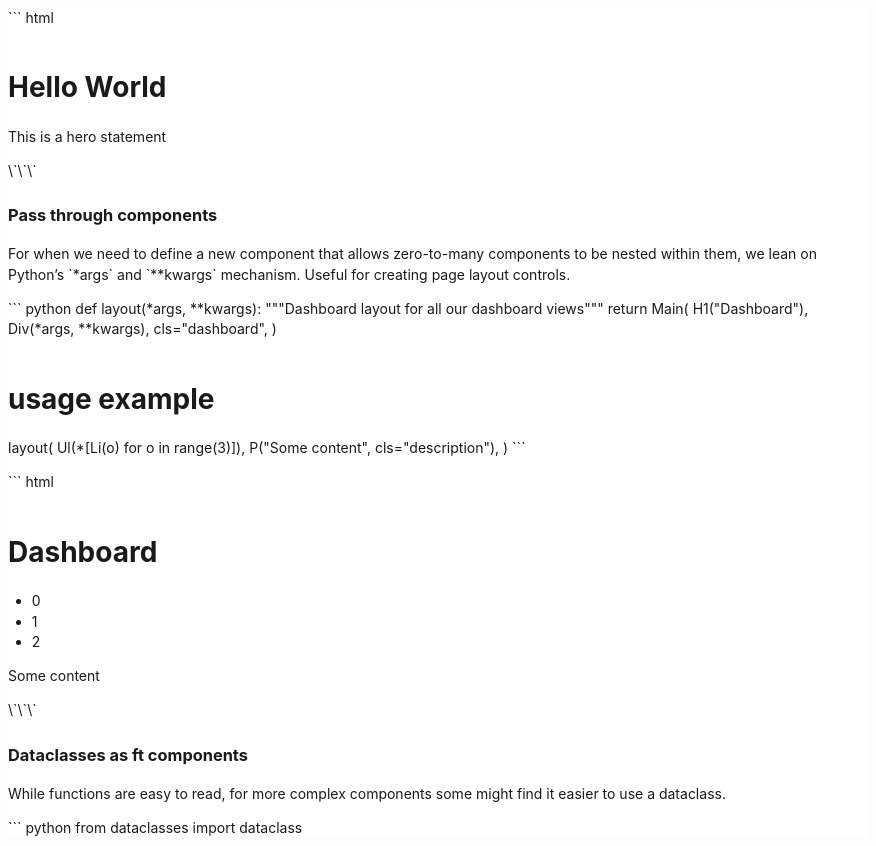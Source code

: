 \`\`\` html
<main>
  <div class="hero">
    <h1>Hello World</h1>
    <p>This is a hero statement</p>
  </div>
</main>
\`\`\`

### Pass through components

For when we need to define a new component that allows zero-to-many
components to be nested within them, we lean on Python’s \`\*args\` and
\`\*\*kwargs\` mechanism. Useful for creating page layout controls.

\`\`\` python
def layout(\*args, \*\*kwargs):
    """Dashboard layout for all our dashboard views"""
    return Main(
        H1("Dashboard"),
        Div(\*args, \*\*kwargs),
        cls="dashboard",
    )

# usage example
layout(
    Ul(\*\[Li(o) for o in range(3)\]),
    P("Some content", cls="description"),
)
\`\`\`

\`\`\` html
<main class="dashboard">
  <h1>Dashboard</h1>
  <div>
    <ul>
      <li>0</li>
      <li>1</li>
      <li>2</li>
    </ul>
    <p class="description">Some content</p>
  </div>
</main>
\`\`\`

### Dataclasses as ft components

While functions are easy to read, for more complex components some might
find it easier to use a dataclass.

\`\`\` python
from dataclasses import dataclass
